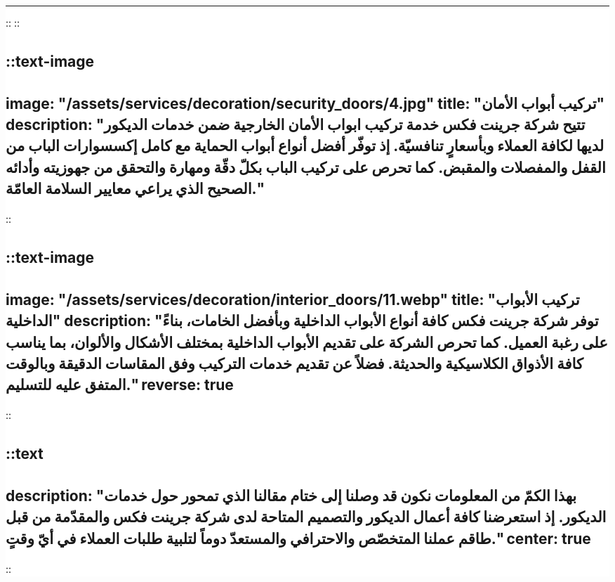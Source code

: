 
---
::
::

::text-image
---
image: "/assets/services/decoration/security_doors/4.jpg"
title: "تركيب أبواب الأمان"
description: "تتيح شركة جرينت فكس خدمة تركيب ابواب الأمان الخارجية ضمن خدمات الديكور لديها لكافة العملاء وبأسعارٍ تنافسيّة. إذ توفّر أفضل أنواع أبواب الحماية مع كامل إكسسوارات الباب من القفل والمفصلات والمقبض. كما تحرص على تركيب الباب بكلّ دقّة ومهارة والتحقق من جهوزيته وأدائه الصحيح الذي يراعي معايير السلامة العامّة."
---
::

::text-image
---
image: "/assets/services/decoration/interior_doors/11.webp"
title: "تركيب الأبواب الداخلية"
description: "توفر شركة جرينت فكس كافة أنواع الأبواب الداخلية وبأفضل الخامات، بناءً على رغبة العميل. كما تحرص الشركة على تقديم الأبواب الداخلية بمختلف الأشكال والألوان، بما يناسب كافة الأذواق الكلاسيكية والحديثة. فضلاً عن تقديم خدمات التركيب وفق المقاسات الدقيقة وبالوقت المتفق عليه للتسليم."
reverse: true
---
::

::text
---
description: "بهذا الكمّ من المعلومات نكون قد وصلنا إلى ختام مقالنا الذي تمحور حول خدمات الديكور. إذ استعرضنا كافة أعمال الديكور والتصميم المتاحة لدى شركة جرينت فكس والمقدّمة من قبل طاقم عملنا المتخصّص والاحترافي والمستعدّ دوماً لتلبية طلبات العملاء في أيّ وقتٍ."
center: true
---
::